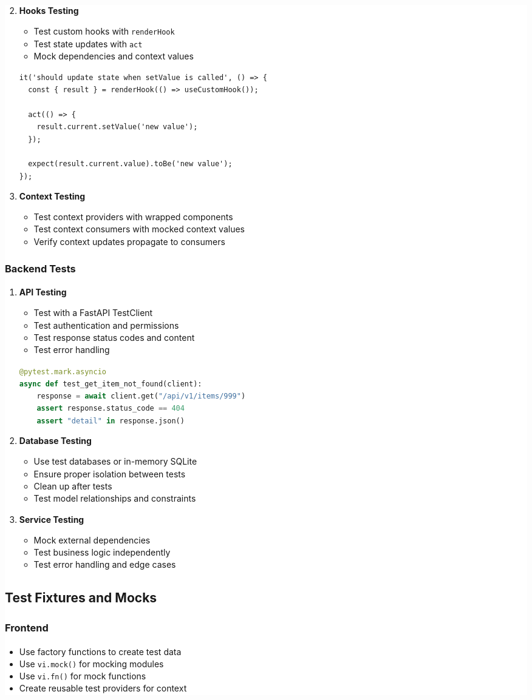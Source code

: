 2. **Hooks Testing**
   - Test custom hooks with `renderHook`
   - Test state updates with `act`
   - Mock dependencies and context values

   ```tsx
   it('should update state when setValue is called', () => {
     const { result } = renderHook(() => useCustomHook());
     
     act(() => {
       result.current.setValue('new value');
     });
     
     expect(result.current.value).toBe('new value');
   });
   ```

3. **Context Testing**
   - Test context providers with wrapped components
   - Test context consumers with mocked context values
   - Verify context updates propagate to consumers

### Backend Tests

1. **API Testing**
   - Test with a FastAPI TestClient
   - Test authentication and permissions
   - Test response status codes and content
   - Test error handling

   ```python
   @pytest.mark.asyncio
   async def test_get_item_not_found(client):
       response = await client.get("/api/v1/items/999")
       assert response.status_code == 404
       assert "detail" in response.json()
   ```

2. **Database Testing**
   - Use test databases or in-memory SQLite
   - Ensure proper isolation between tests
   - Clean up after tests
   - Test model relationships and constraints

3. **Service Testing**
   - Mock external dependencies
   - Test business logic independently
   - Test error handling and edge cases

## Test Fixtures and Mocks

### Frontend
- Use factory functions to create test data
- Use `vi.mock()` for mocking modules
- Use `vi.fn()` for mock functions
- Create reusable test providers for context
